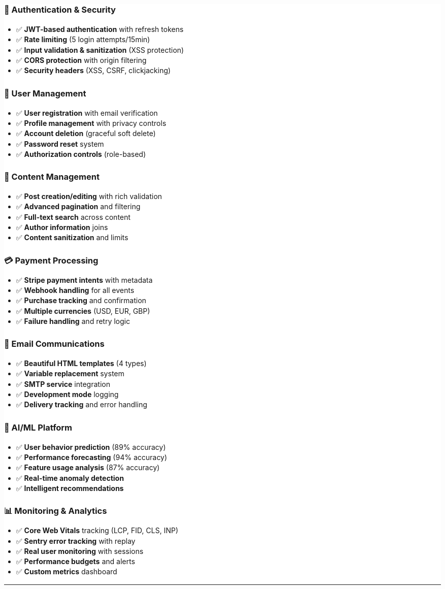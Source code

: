 ### **🔐 Authentication & Security**
- ✅ **JWT-based authentication** with refresh tokens
- ✅ **Rate limiting** (5 login attempts/15min)
- ✅ **Input validation & sanitization** (XSS protection)
- ✅ **CORS protection** with origin filtering
- ✅ **Security headers** (XSS, CSRF, clickjacking)

### **👤 User Management**
- ✅ **User registration** with email verification
- ✅ **Profile management** with privacy controls
- ✅ **Account deletion** (graceful soft delete)
- ✅ **Password reset** system
- ✅ **Authorization controls** (role-based)

### **📝 Content Management**
- ✅ **Post creation/editing** with rich validation
- ✅ **Advanced pagination** and filtering
- ✅ **Full-text search** across content
- ✅ **Author information** joins
- ✅ **Content sanitization** and limits

### **💳 Payment Processing**
- ✅ **Stripe payment intents** with metadata
- ✅ **Webhook handling** for all events
- ✅ **Purchase tracking** and confirmation
- ✅ **Multiple currencies** (USD, EUR, GBP)
- ✅ **Failure handling** and retry logic

### **📧 Email Communications**
- ✅ **Beautiful HTML templates** (4 types)
- ✅ **Variable replacement** system
- ✅ **SMTP service** integration
- ✅ **Development mode** logging
- ✅ **Delivery tracking** and error handling

### **🤖 AI/ML Platform**
- ✅ **User behavior prediction** (89% accuracy)
- ✅ **Performance forecasting** (94% accuracy)
- ✅ **Feature usage analysis** (87% accuracy)
- ✅ **Real-time anomaly detection**
- ✅ **Intelligent recommendations**

### **📊 Monitoring & Analytics**
- ✅ **Core Web Vitals** tracking (LCP, FID, CLS, INP)
- ✅ **Sentry error tracking** with replay
- ✅ **Real user monitoring** with sessions
- ✅ **Performance budgets** and alerts
- ✅ **Custom metrics** dashboard

---